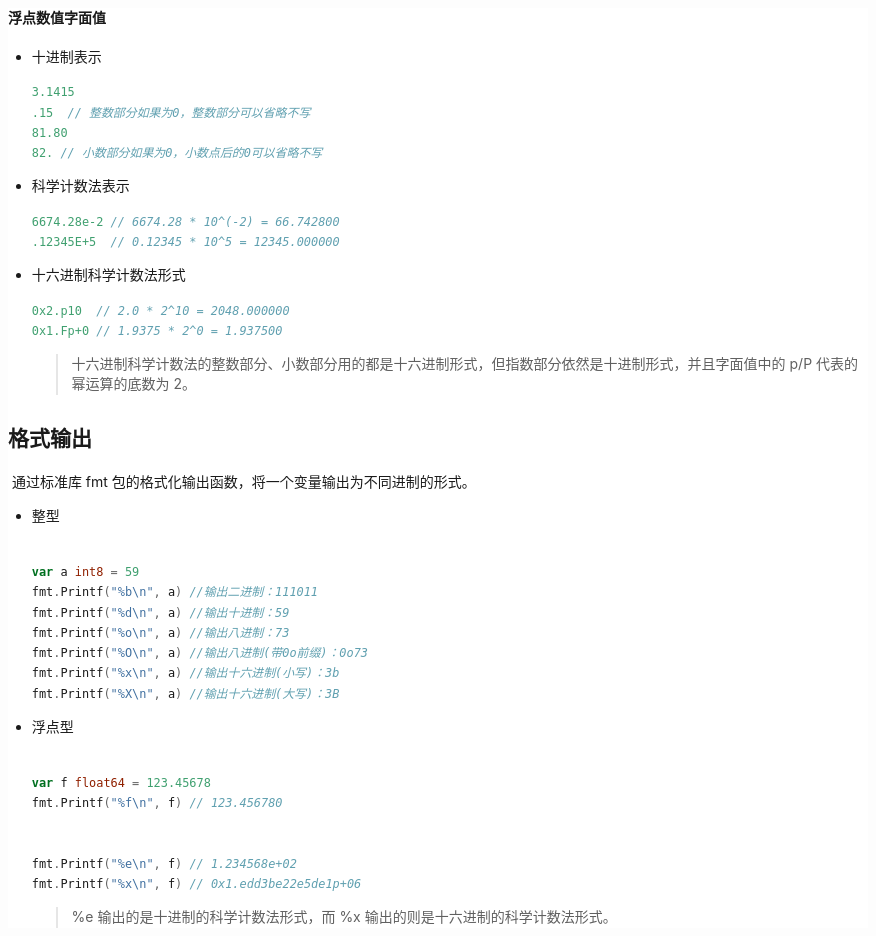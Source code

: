 #### 浮点数值字面值

- 十进制表示

  ```go
  3.1415
  .15  // 整数部分如果为0，整数部分可以省略不写
  81.80
  82. // 小数部分如果为0，小数点后的0可以省略不写
  ```

- 科学计数法表示

  ```go
  6674.28e-2 // 6674.28 * 10^(-2) = 66.742800
  .12345E+5  // 0.12345 * 10^5 = 12345.000000
  ```

- 十六进制科学计数法形式

  ```go
  0x2.p10  // 2.0 * 2^10 = 2048.000000
  0x1.Fp+0 // 1.9375 * 2^0 = 1.937500
  ```

  > 十六进制科学计数法的整数部分、小数部分用的都是十六进制形式，但指数部分依然是十进制形式，并且字面值中的 p/P 代表的幂运算的底数为 2。



## 格式输出

​		通过标准库 fmt 包的格式化输出函数，将一个变量输出为不同进制的形式。

- 整型

  ```go
  
  var a int8 = 59
  fmt.Printf("%b\n", a) //输出二进制：111011
  fmt.Printf("%d\n", a) //输出十进制：59
  fmt.Printf("%o\n", a) //输出八进制：73
  fmt.Printf("%O\n", a) //输出八进制(带0o前缀)：0o73
  fmt.Printf("%x\n", a) //输出十六进制(小写)：3b
  fmt.Printf("%X\n", a) //输出十六进制(大写)：3B
  ```

- 浮点型

  ```go
  
  var f float64 = 123.45678
  fmt.Printf("%f\n", f) // 123.456780
  
  
  fmt.Printf("%e\n", f) // 1.234568e+02
  fmt.Printf("%x\n", f) // 0x1.edd3be22e5de1p+06
  ```

  > %e 输出的是十进制的科学计数法形式，而 %x 输出的则是十六进制的科学计数法形式。
